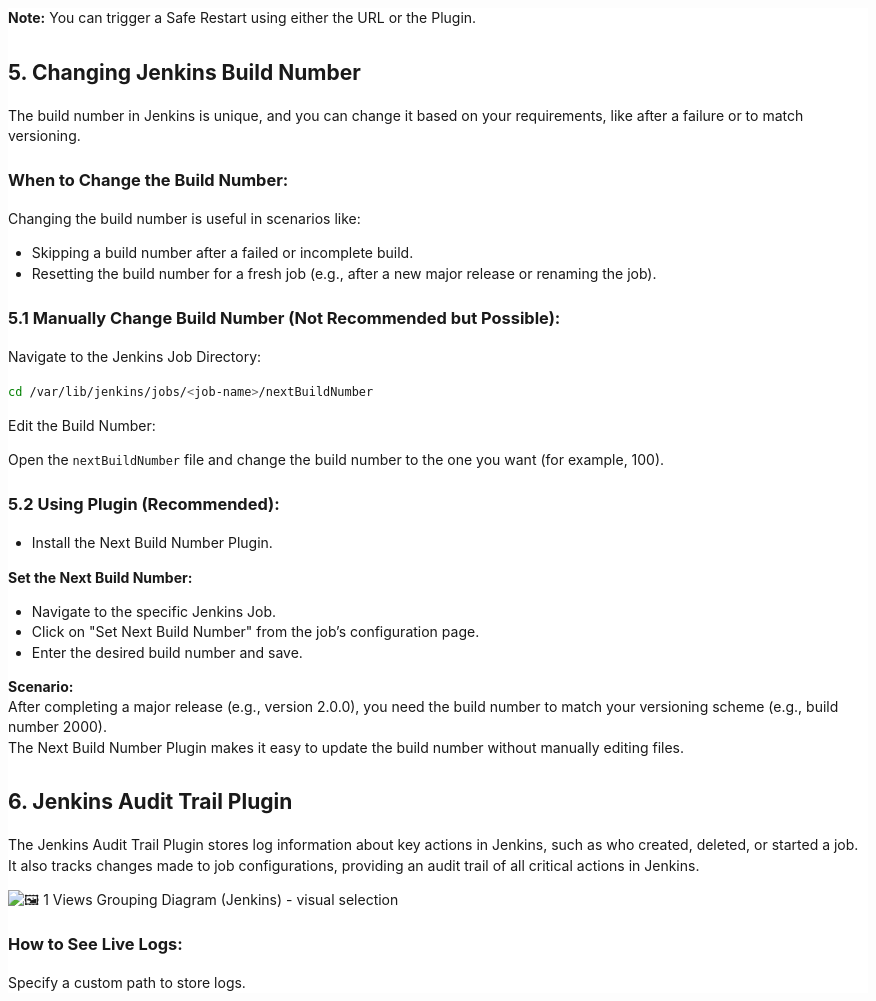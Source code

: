 **Note:** You can trigger a Safe Restart using either the URL or the Plugin.

## 5. Changing Jenkins Build Number

The build number in Jenkins is unique, and you can change it based on your requirements, like after a failure or to match versioning.

### When to Change the Build Number:

Changing the build number is useful in scenarios like:

- Skipping a build number after a failed or incomplete build.
- Resetting the build number for a fresh job (e.g., after a new major release or renaming the job).

### 5.1 Manually Change Build Number (Not Recommended but Possible):

Navigate to the Jenkins Job Directory:

```bash
cd /var/lib/jenkins/jobs/<job-name>/nextBuildNumber
```

Edit the Build Number:

Open the `nextBuildNumber` file and change the build number to the one you want (for example, 100).

### 5.2 Using Plugin (Recommended):

- Install the Next Build Number Plugin.

**Set the Next Build Number:**

- Navigate to the specific Jenkins Job.
- Click on "Set Next Build Number" from the job’s configuration page.
- Enter the desired build number and save.

**Scenario:**  
After completing a major release (e.g., version 2.0.0), you need the build number to match your versioning scheme (e.g., build number 2000).  
The Next Build Number Plugin makes it easy to update the build number without manually editing files.

## 6. Jenkins Audit Trail Plugin

The Jenkins Audit Trail Plugin stores log information about key actions in Jenkins, such as who created, deleted, or started a job. It also tracks changes made to job configurations, providing an audit trail of all critical actions in Jenkins.

![🖼️ 1  Views Grouping Diagram (Jenkins) - visual selection](https://github.com/user-attachments/assets/e2750e0e-e9dc-43a3-af05-e2996eb5bbd9)


### How to See Live Logs:

Specify a custom path to store logs.

